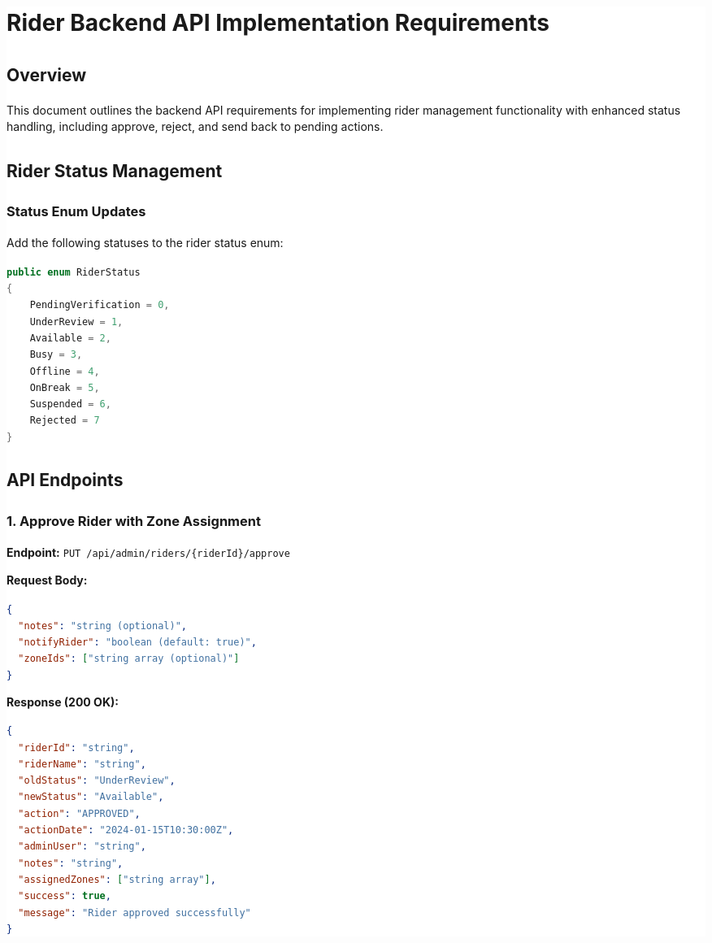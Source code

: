 # Rider Backend API Implementation Requirements

## Overview
This document outlines the backend API requirements for implementing rider management functionality with enhanced status handling, including approve, reject, and send back to pending actions.

## Rider Status Management

### Status Enum Updates
Add the following statuses to the rider status enum:

```csharp
public enum RiderStatus 
{
    PendingVerification = 0,
    UnderReview = 1,
    Available = 2,
    Busy = 3,
    Offline = 4,
    OnBreak = 5,
    Suspended = 6,
    Rejected = 7
}
```

## API Endpoints

### 1. Approve Rider with Zone Assignment

**Endpoint:** `PUT /api/admin/riders/{riderId}/approve`

**Request Body:**
```json
{
  "notes": "string (optional)",
  "notifyRider": "boolean (default: true)",
  "zoneIds": ["string array (optional)"]
}
```

**Response (200 OK):**
```json
{
  "riderId": "string",
  "riderName": "string",
  "oldStatus": "UnderReview",
  "newStatus": "Available",
  "action": "APPROVED",
  "actionDate": "2024-01-15T10:30:00Z",
  "adminUser": "string",
  "notes": "string",
  "assignedZones": ["string array"],
  "success": true,
  "message": "Rider approved successfully"
}
```
